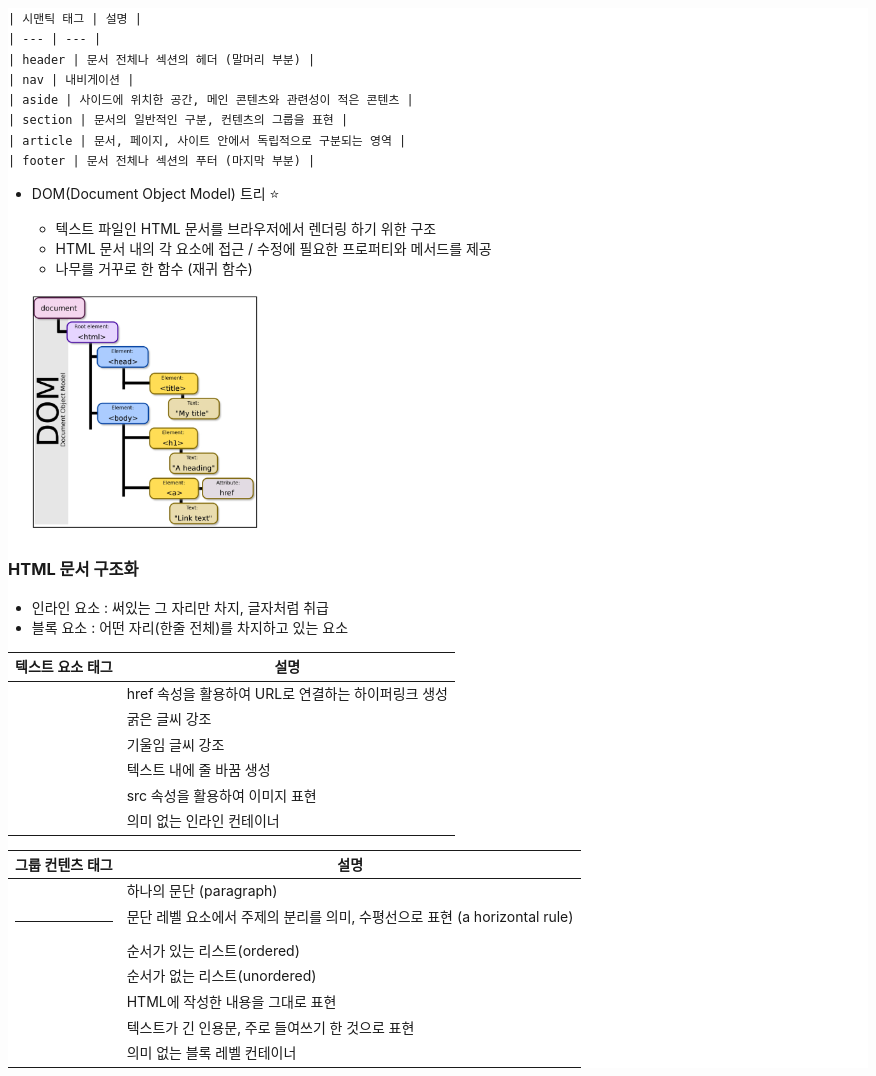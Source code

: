     
    | 시맨틱 태그 | 설명 |
    | --- | --- |
    | header | 문서 전체나 섹션의 헤더 (말머리 부분) |
    | nav | 내비게이션 |
    | aside | 사이드에 위치한 공간, 메인 콘텐츠와 관련성이 적은 콘텐츠 |
    | section | 문서의 일반적인 구분, 컨텐츠의 그룹을 표현 |
    | article | 문서, 페이지, 사이트 안에서 독립적으로 구분되는 영역 |
    | footer | 문서 전체나 섹션의 푸터 (마지막 부분) |
- DOM(Document Object Model) 트리 ⭐
    - 텍스트 파일인 HTML 문서를 브라우저에서 렌더링 하기 위한 구조
    - HTML 문서 내의 각 요소에 접근 / 수정에 필요한 프로퍼티와 메서드를 제공
    - 나무를 거꾸로 한 함수 (재귀 함수)
    
    ![dom](Web/dom.png)
    

### HTML 문서 구조화

- 인라인 요소 : 써있는 그 자리만 차지, 글자처럼 취급
- 블록 요소 : 어떤 자리(한줄 전체)를 차지하고 있는 요소

| 텍스트 요소 태그 | 설명 |
| --- | --- |
| <a></a> | href 속성을 활용하여 URL로 연결하는 하이퍼링크 생성 |
| <b></b> <strong></strong> | 굵은 글씨 강조 |
| <i></i> <em></em> | 기울임 글씨 강조 |
| <br> | 텍스트 내에 줄 바꿈 생성 |
| <img> | src 속성을 활용하여 이미지 표현 |
| <span></span> | 의미 없는 인라인 컨테이너 |

| 그룹 컨텐츠 태그 | 설명 |
| --- | --- |
| <p></p> | 하나의 문단 (paragraph) |
| <hr> | 문단 레벨 요소에서 주제의 분리를 의미, 수평선으로 표현 (a horizontal rule) |
| <ol></ol> | 순서가 있는 리스트(ordered) |
| <ul></ul> | 순서가 없는 리스트(unordered) |
| <pre></pre> | HTML에 작성한 내용을 그대로 표현 |
| <blockquote></blockquote> | 텍스트가 긴 인용문, 주로 들여쓰기 한 것으로 표현 |
| <div></div> | 의미 없는 블록 레벨 컨테이너 |
